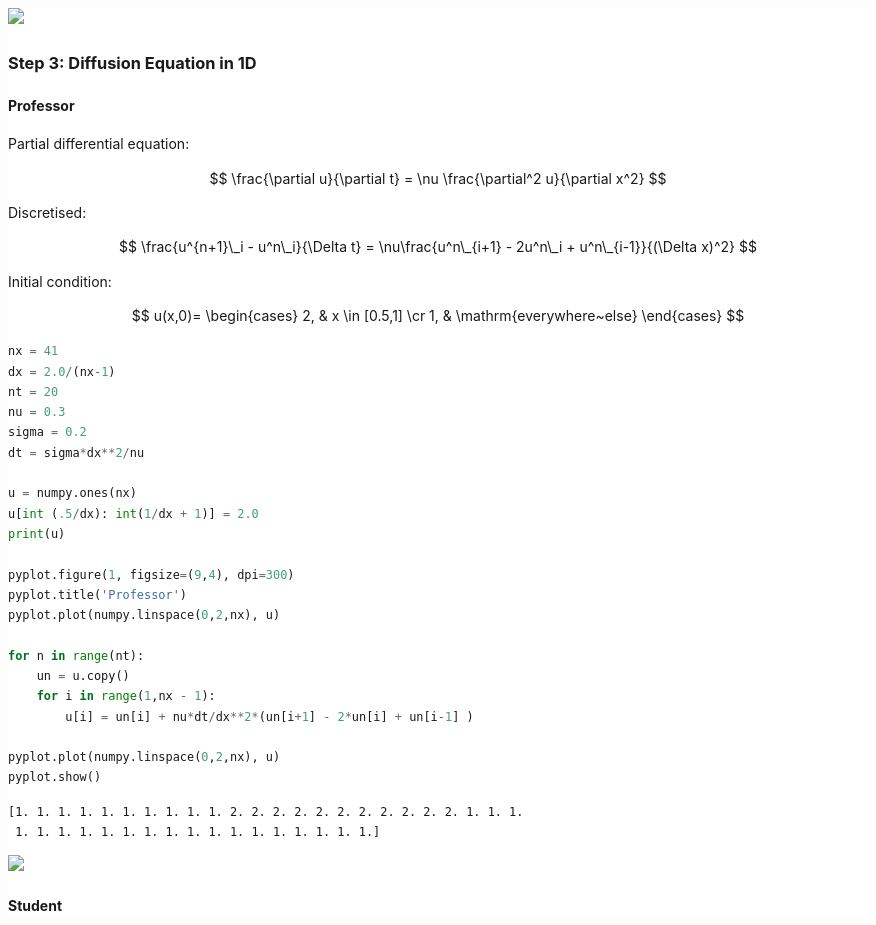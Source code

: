 

![](/post/cfd-python/images/1DCFLStud.svg)


### **Step 3: Diffusion Equation in 1D**

#### Professor

Partial differential equation:

$$ \frac{\partial u}{\partial t} = \nu \frac{\partial^2 u}{\partial x^2} $$

Discretised:

$$ \frac{u^{n+1}\_i - u^n\_i}{\Delta t} = \nu\frac{u^n\_{i+1} - 2u^n\_i + u^n\_{i-1}}{(\Delta x)^2} $$

Initial condition:

$$ u(x,0)= \begin{cases} 2, & x \in [0.5,1] \cr 1, & \mathrm{everywhere~else} \end{cases} $$ 

```python
nx = 41
dx = 2.0/(nx-1)
nt = 20
nu = 0.3
sigma = 0.2
dt = sigma*dx**2/nu

u = numpy.ones(nx)
u[int (.5/dx): int(1/dx + 1)] = 2.0
print(u)

pyplot.figure(1, figsize=(9,4), dpi=300)
pyplot.title('Professor')
pyplot.plot(numpy.linspace(0,2,nx), u)

for n in range(nt):
    un = u.copy()
    for i in range(1,nx - 1):
        u[i] = un[i] + nu*dt/dx**2*(un[i+1] - 2*un[i] + un[i-1] )

pyplot.plot(numpy.linspace(0,2,nx), u)
pyplot.show()
```

    [1. 1. 1. 1. 1. 1. 1. 1. 1. 1. 2. 2. 2. 2. 2. 2. 2. 2. 2. 2. 2. 1. 1. 1.
     1. 1. 1. 1. 1. 1. 1. 1. 1. 1. 1. 1. 1. 1. 1. 1. 1.]



![](/post/cfd-python/images/1DDiffusionProf.svg)


#### Student
